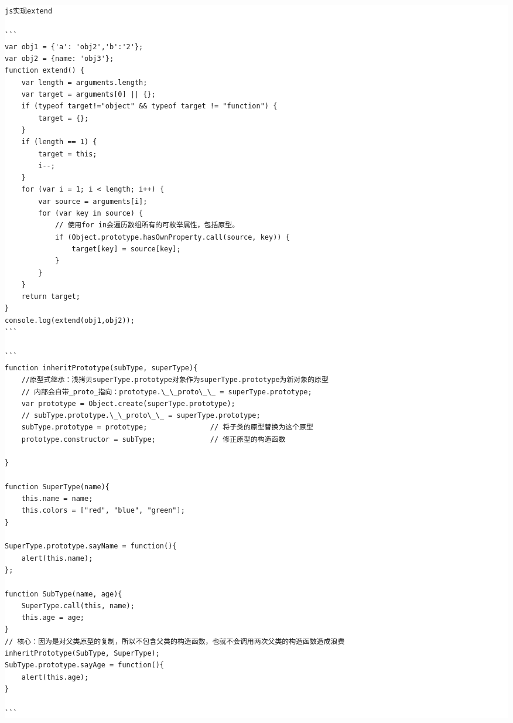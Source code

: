     js实现extend

    ```
    var obj1 = {'a': 'obj2','b':'2'};
    var obj2 = {name: 'obj3'};
    function extend() {
        var length = arguments.length;
        var target = arguments[0] || {};
        if (typeof target!="object" && typeof target != "function") {
            target = {};
        }
        if (length == 1) {
            target = this;
            i--;
        }
        for (var i = 1; i < length; i++) { 
            var source = arguments[i]; 
            for (var key in source) { 
                // 使用for in会遍历数组所有的可枚举属性，包括原型。
                if (Object.prototype.hasOwnProperty.call(source, key)) { 
                    target[key] = source[key]; 
                } 
            } 
        }
        return target; 
    }
    console.log(extend(obj1,obj2));
    ```

    ```
    function inheritPrototype(subType, superType){
        //原型式继承：浅拷贝superType.prototype对象作为superType.prototype为新对象的原型
        // 内部会自带_proto_指向：prototype.\_\_proto\_\_ = superType.prototype;
        var prototype = Object.create(superType.prototype); 
        // subType.prototype.\_\_proto\_\_ = superType.prototype;
        subType.prototype = prototype;               // 将子类的原型替换为这个原型
        prototype.constructor = subType;             // 修正原型的构造函数
        
    }

    function SuperType(name){
        this.name = name;
        this.colors = ["red", "blue", "green"];
    }

    SuperType.prototype.sayName = function(){
        alert(this.name);
    };

    function SubType(name, age){
        SuperType.call(this, name);
        this.age = age;
    }
    // 核心：因为是对父类原型的复制，所以不包含父类的构造函数，也就不会调用两次父类的构造函数造成浪费
    inheritPrototype(SubType, SuperType);
    SubType.prototype.sayAge = function(){
        alert(this.age);
    }

    ```
